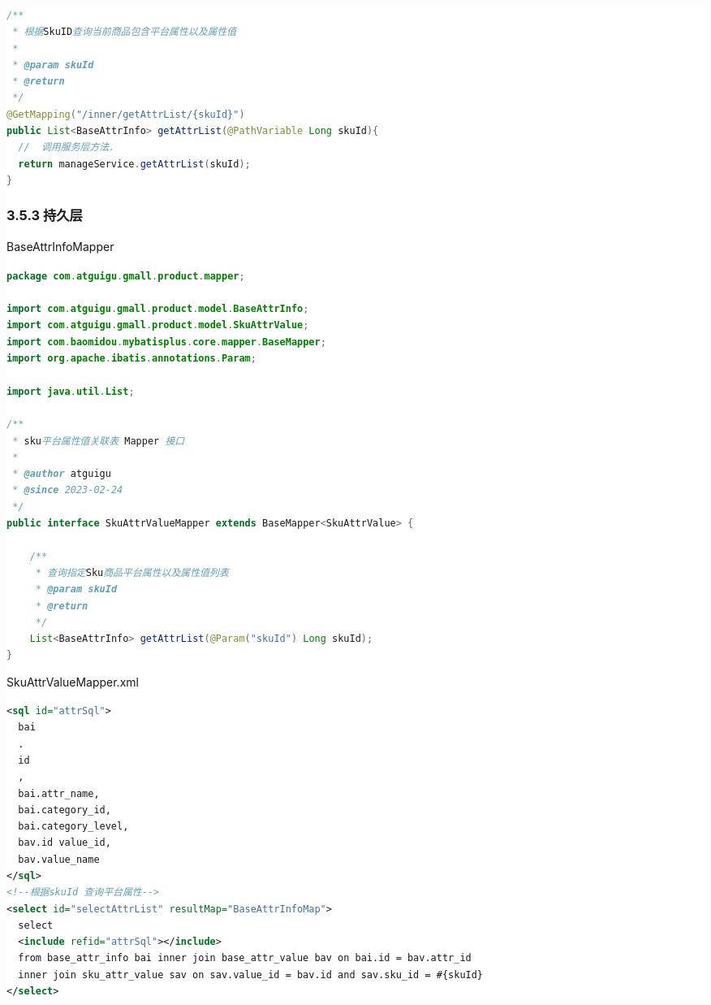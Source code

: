 ```java
/**
 * 根据SkuID查询当前商品包含平台属性以及属性值
 *
 * @param skuId
 * @return
 */
@GetMapping("/inner/getAttrList/{skuId}")
public List<BaseAttrInfo> getAttrList(@PathVariable Long skuId){
  //  调用服务层方法.
  return manageService.getAttrList(skuId);
}
```

### 3.5.3 持久层

BaseAttrInfoMapper

```java
package com.atguigu.gmall.product.mapper;

import com.atguigu.gmall.product.model.BaseAttrInfo;
import com.atguigu.gmall.product.model.SkuAttrValue;
import com.baomidou.mybatisplus.core.mapper.BaseMapper;
import org.apache.ibatis.annotations.Param;

import java.util.List;

/**
 * sku平台属性值关联表 Mapper 接口
 *
 * @author atguigu
 * @since 2023-02-24
 */
public interface SkuAttrValueMapper extends BaseMapper<SkuAttrValue> {

    /**
     * 查询指定Sku商品平台属性以及属性值列表
     * @param skuId
     * @return
     */
    List<BaseAttrInfo> getAttrList(@Param("skuId") Long skuId);
}
```

SkuAttrValueMapper.xml

```xml
<sql id="attrSql">
  bai
  .
  id
  ,
  bai.attr_name,
  bai.category_id,
  bai.category_level,
  bav.id value_id,
  bav.value_name
</sql>
<!--根据skuId 查询平台属性-->
<select id="selectAttrList" resultMap="BaseAttrInfoMap">
  select
  <include refid="attrSql"></include>
  from base_attr_info bai inner join base_attr_value bav on bai.id = bav.attr_id
  inner join sku_attr_value sav on sav.value_id = bav.id and sav.sku_id = #{skuId}
</select>
```